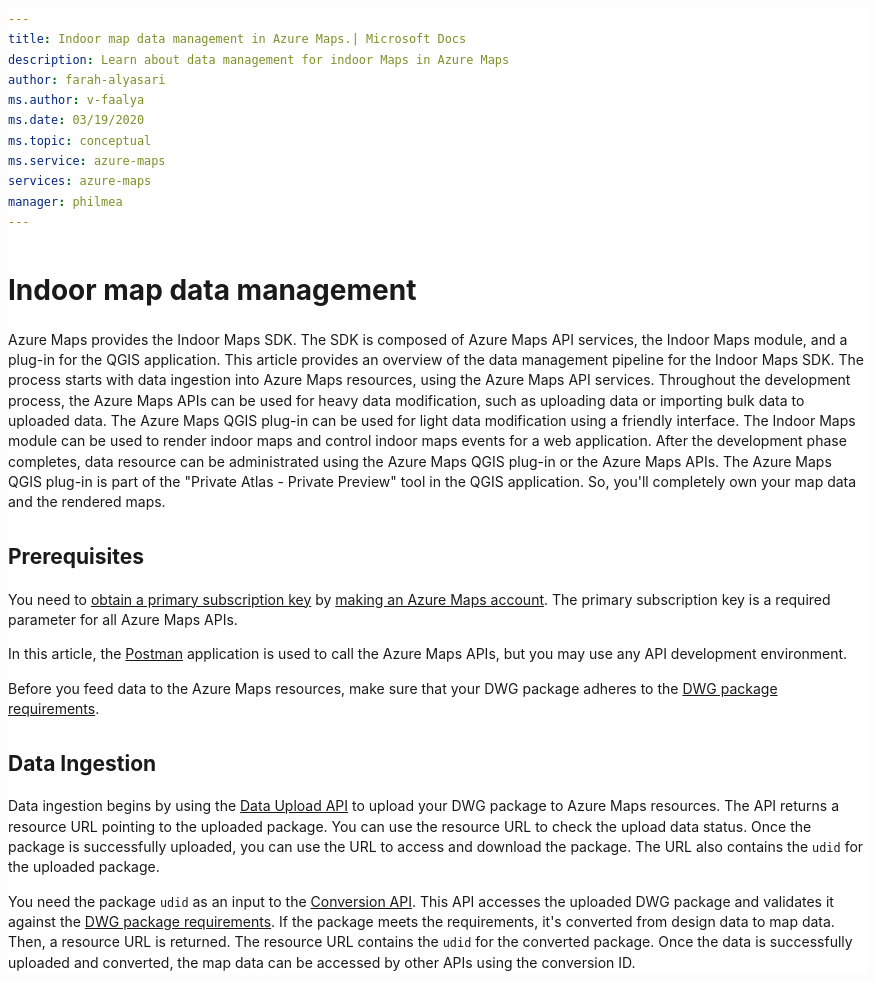 ```yaml
---
title: Indoor map data management in Azure Maps.| Microsoft Docs 
description: Learn about data management for indoor Maps in Azure Maps
author: farah-alyasari
ms.author: v-faalya
ms.date: 03/19/2020
ms.topic: conceptual
ms.service: azure-maps
services: azure-maps
manager: philmea
---
```


# Indoor map data management

Azure Maps provides the Indoor Maps SDK. The SDK is composed of Azure Maps API services, the Indoor Maps module, and a plug-in for the QGIS application. This article provides an overview  of the data management pipeline for the Indoor Maps SDK. The process starts with data ingestion into Azure Maps resources, using the Azure Maps API services. Throughout the development process, the Azure Maps APIs can be used for heavy data modification, such as uploading data or importing bulk data to uploaded data. The Azure Maps QGIS plug-in can be used for light data modification using a friendly interface. The Indoor Maps module can be used to render indoor maps and control indoor maps events for a web application. After the development phase completes, data resource can be administrated using the Azure Maps QGIS plug-in or the Azure Maps APIs. The Azure Maps QGIS plug-in is part of the "Private Atlas - Private Preview" tool in the QGIS application. So, you'll completely own your map data and the rendered maps.

## Prerequisites

You need to [obtain a primary subscription key](quick-demo-map-app.md#get-the-primary-key-for-your-account) by [making an Azure Maps account](quick-demo-map-app.md#create-an-account-with-azure-maps). The primary subscription key is a required parameter for all Azure Maps APIs.

In this article, the [Postman](https://www.postman.com/) application is used to call the Azure Maps APIs, but you may use any API development environment.

Before you feed data to the Azure Maps resources, make sure that your DWG package adheres to the [DWG package requirements](dwg-requirements.md).

## Data Ingestion

Data ingestion begins by using the [Data Upload API]() to upload your DWG package to Azure Maps resources. The API returns a resource URL pointing to the uploaded package. You can use the resource URL to check the upload data status. Once the package is successfully uploaded, you can use the URL to access and download the package. The URL also contains the `udid` for the uploaded package. 

You need the package `udid` as an input to the [Conversion API](). This API accesses the uploaded DWG package and validates it against the [DWG package requirements](dwg-requirements.md). If the package meets the requirements, it's converted from design data to map data. Then, a resource URL is returned. The resource URL contains the `udid` for the converted package. Once the data is successfully uploaded and converted, the map data can be accessed by other APIs using the conversion ID.
